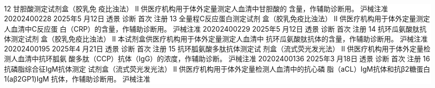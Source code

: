 12
甘胆酸测定试剂盒（胶乳免
疫比浊法）
Ⅱ
供医疗机构用于体外定量测定人血清中甘胆酸的
含量，作辅助诊断用。
沪械注准
20202400228
2025年5
月12日
透景
诊断
首次
注册
13
全量程C反应蛋白测定试剂
盒（胶乳免疫比浊法）
Ⅱ
供医疗机构用于体外定量测定人血清中C反应蛋
白（CRP）的含量，作辅助诊断用。
沪械注准
20202400229
2025年5
月12日
透景
诊断
首次
注册
14
抗环瓜氨酸肽抗体测定试剂
盒（胶乳免疫比浊法）
Ⅱ
本试剂盒供医疗机构用于体外定量测定人血清中
抗环瓜氨酸肽抗体的含量，作辅助诊断用。
沪械注准
20202400195
2025年4
月21日
透景
诊断
首次
注册
15
抗环胍氨酸多肽抗体测定试
剂盒（流式荧光发光法）
Ⅱ
供医疗机构用于体外定量检测人血清中抗环胍氨
酸多肽（CCP）抗体（IgG）的浓度，作辅助诊断。
沪械注准
20202400136
2025年3
月18日
透景
诊断
首次
注册
16
抗磷脂综合征IgM抗体测定
试剂盒（流式荧光发光法）
Ⅱ
供医疗机构用于体外定量检测人血清中的抗心磷
脂（aCL）IgM抗体和抗β2糖蛋白1(aβ2GP1)IgM
抗体，作辅助诊断用。
沪械注准